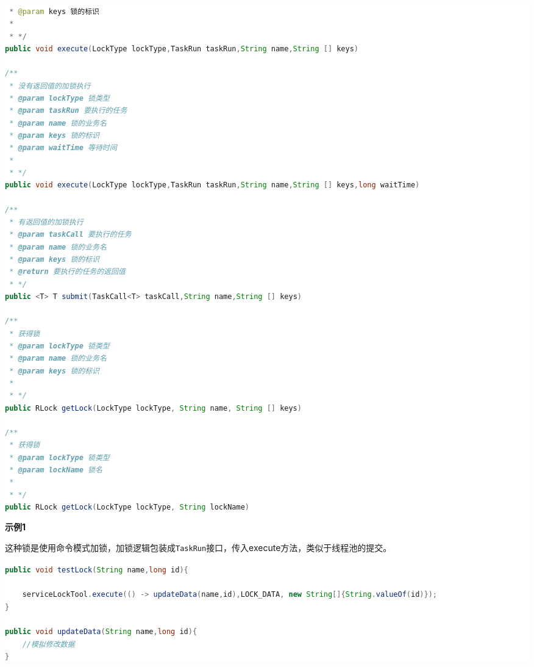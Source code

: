 ```java
 * @param keys 锁的标识
 *
 * */
public void execute(LockType lockType,TaskRun taskRun,String name,String [] keys)

/**
 * 没有返回值的加锁执行
 * @param lockType 锁类型
 * @param taskRun 要执行的任务
 * @param name 锁的业务名
 * @param keys 锁的标识
 * @param waitTime 等待时间
 *
 * */
public void execute(LockType lockType,TaskRun taskRun,String name,String [] keys,long waitTime)

/**
 * 有返回值的加锁执行
 * @param taskCall 要执行的任务
 * @param name 锁的业务名
 * @param keys 锁的标识
 * @return 要执行的任务的返回值
 * */
public <T> T submit(TaskCall<T> taskCall,String name,String [] keys)

/**
 * 获得锁
 * @param lockType 锁类型
 * @param name 锁的业务名
 * @param keys 锁的标识
 *
 * */
public RLock getLock(LockType lockType, String name, String [] keys)

/**
 * 获得锁
 * @param lockType 锁类型
 * @param lockName 锁名
 *
 * */
public RLock getLock(LockType lockType, String lockName)
```

**示例1**

这种锁是使用命令模式加锁，加锁逻辑包装成`TaskRun`接口，传入execute方法，类似于线程池的提交。

```java
public void testLock(String name,long id){

    serviceLockTool.execute(() -> updateData(name,id),LOCK_DATA, new String[]{String.valueOf(id)});
}

public void updateData(String name,long id){
    //模拟修改数据
}
```
